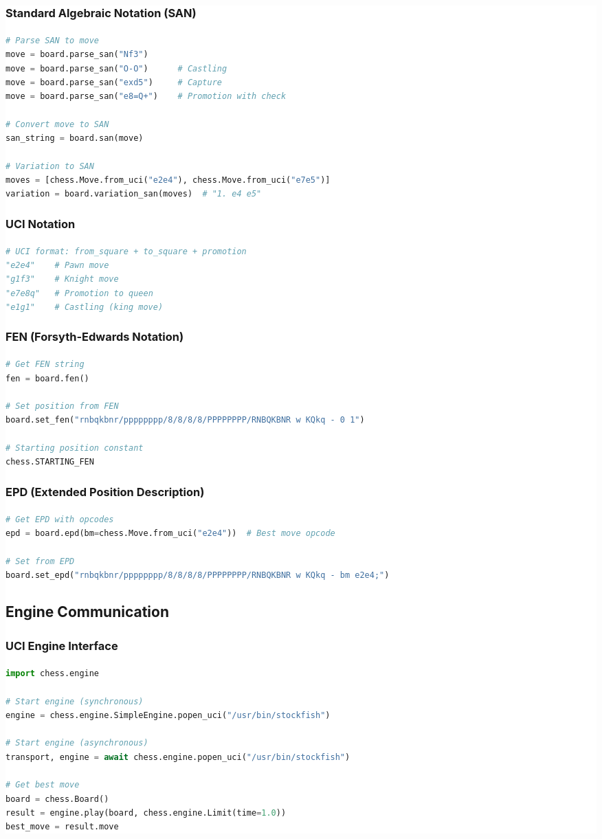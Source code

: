 ### Standard Algebraic Notation (SAN)
```python
# Parse SAN to move
move = board.parse_san("Nf3")
move = board.parse_san("O-O")      # Castling
move = board.parse_san("exd5")     # Capture
move = board.parse_san("e8=Q+")    # Promotion with check

# Convert move to SAN
san_string = board.san(move)

# Variation to SAN
moves = [chess.Move.from_uci("e2e4"), chess.Move.from_uci("e7e5")]
variation = board.variation_san(moves)  # "1. e4 e5"
```

### UCI Notation
```python
# UCI format: from_square + to_square + promotion
"e2e4"    # Pawn move
"g1f3"    # Knight move  
"e7e8q"   # Promotion to queen
"e1g1"    # Castling (king move)
```

### FEN (Forsyth-Edwards Notation)
```python
# Get FEN string
fen = board.fen()

# Set position from FEN
board.set_fen("rnbqkbnr/pppppppp/8/8/8/8/PPPPPPPP/RNBQKBNR w KQkq - 0 1")

# Starting position constant
chess.STARTING_FEN
```

### EPD (Extended Position Description)
```python
# Get EPD with opcodes
epd = board.epd(bm=chess.Move.from_uci("e2e4"))  # Best move opcode

# Set from EPD
board.set_epd("rnbqkbnr/pppppppp/8/8/8/8/PPPPPPPP/RNBQKBNR w KQkq - bm e2e4;")
```

## Engine Communication

### UCI Engine Interface
```python
import chess.engine

# Start engine (synchronous)
engine = chess.engine.SimpleEngine.popen_uci("/usr/bin/stockfish")

# Start engine (asynchronous)
transport, engine = await chess.engine.popen_uci("/usr/bin/stockfish")

# Get best move
board = chess.Board()
result = engine.play(board, chess.engine.Limit(time=1.0))
best_move = result.move

```